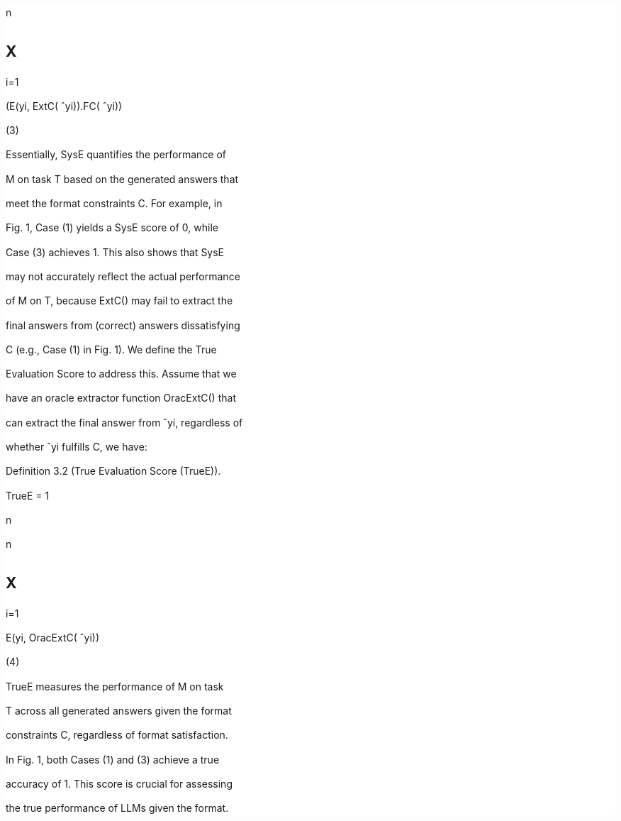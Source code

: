 n

## X

i=1

(E(yi, ExtC( ˆyi)).FC( ˆyi))

(3)

Essentially, SysE quantifies the performance of

M on task T based on the generated answers that

meet the format constraints C. For example, in

Fig. 1, Case (1) yields a SysE score of 0, while

Case (3) achieves 1. This also shows that SysE

may not accurately reflect the actual performance

of M on T, because ExtC() may fail to extract the

final answers from (correct) answers dissatisfying

C (e.g., Case (1) in Fig. 1). We define the True

Evaluation Score to address this. Assume that we

have an oracle extractor function OracExtC() that

can extract the final answer from ˆyi, regardless of

whether ˆyi fulfills C, we have:

Definition 3.2 (True Evaluation Score (TrueE)).

TrueE = 1

n

n

## X

i=1

E(yi, OracExtC( ˆyi))

(4)

TrueE measures the performance of M on task

T across all generated answers given the format

constraints C, regardless of format satisfaction.

In Fig. 1, both Cases (1) and (3) achieve a true

accuracy of 1. This score is crucial for assessing

the true performance of LLMs given the format.
